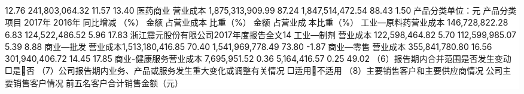 12.76
241,803,064.32
11.57
13.40
医药商业
营业成本
1,875,313,909.99
87.24
1,847,514,472.54
88.43
1.50
产品分类单位：元
产品分类
项目
2017年
2016年
同比增减
（%）
金额
占营业成本
比重（%）
金额
占营业成
本比重（%）
工业—原料药营业成本
146,728,822.28
6.83
124,522,486.52
5.96
17.83
浙江震元股份有限公司2017年度报告全文14
工业—制剂
营业成本
122,598,464.82
5.70
112,599,985.07
5.39
8.88
商业—批发
营业成本1,513,180,416.85
70.40
1,541,969,778.49
73.80
-1.87
商业—零售
营业成本
355,841,780.80
16.56
301,940,406.72
14.45
17.85
商业-健康服务营业成本
7,695,951.52
0.36
5,164,416.57
0.25
49.02
（6）报告期内合并范围是否发生变动
□是否
（7）公司报告期内业务、产品或服务发生重大变化或调整有关情况
□适用不适用
（8）主要销售客户和主要供应商情况
公司主要销售客户情况
前五名客户合计销售金额（元）
